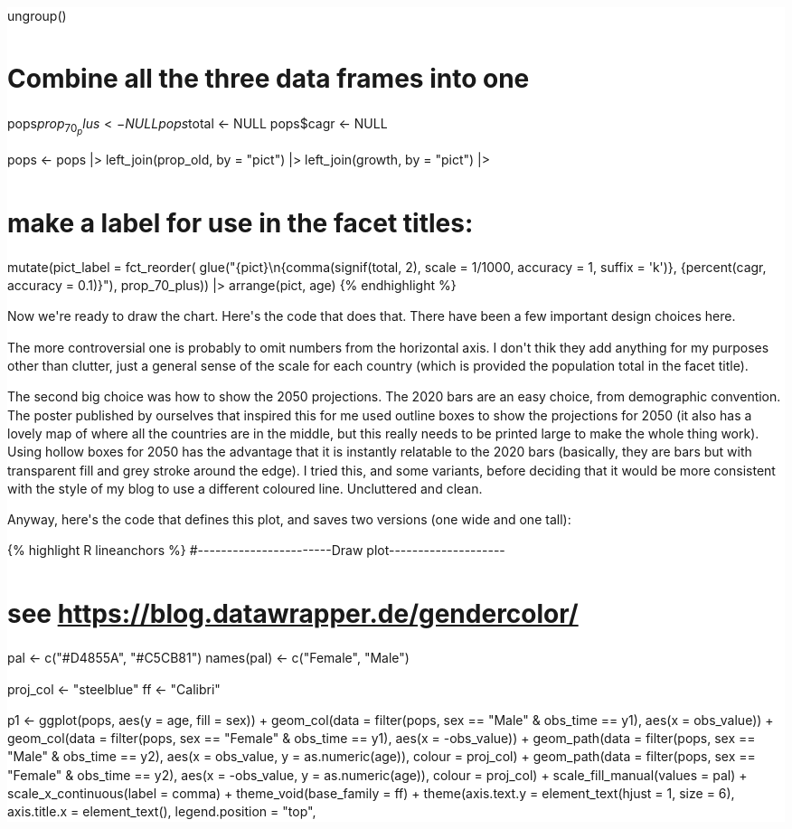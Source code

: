   ungroup()

# Combine all the three data frames into one
pops$prop_70_plus <- NULL
pops$total <- NULL
pops$cagr <- NULL

pops <- pops |>
  left_join(prop_old, by = "pict") |>
  left_join(growth, by = "pict") |>
  # make a label for use in the facet titles:
  mutate(pict_label = fct_reorder(
    glue("{pict}\n{comma(signif(total, 2), scale = 1/1000, accuracy = 1, suffix = 'k')}, {percent(cagr, accuracy = 0.1)}"),
    prop_70_plus)) |>
  arrange(pict, age)
{% endhighlight %}

Now we're ready to draw the chart. Here's the code that does that. There have been a few important design choices here. 

The more controversial one is probably to omit numbers from the horizontal axis. I don't thik they add anything for my purposes other than clutter, just a general sense of the scale for each country (which is provided the population total in the facet title). 

The second big choice was how to show the 2050 projections. The 2020 bars are an easy choice, from demographic convention. The poster published by ourselves that inspired this for me used outline boxes to show the projections for 2050 (it also has a lovely map of where all the countries are in the middle, but this really needs to be printed large to make the whole thing work). Using hollow boxes for 2050 has the advantage that it is instantly relatable to the 2020 bars (basically, they are bars but with transparent fill and grey stroke around the edge). I tried this, and some variants, before deciding that it would be more consistent with the style of my blog to use a different coloured line. Uncluttered and clean.

Anyway, here's the code that defines this plot, and saves two versions (one wide and one tall):

{% highlight R lineanchors %}
#-----------------------Draw plot--------------------
# see https://blog.datawrapper.de/gendercolor/
pal <- c("#D4855A", "#C5CB81")
names(pal) <- c("Female", "Male")

proj_col <- "steelblue"
ff <- "Calibri"


p1 <- ggplot(pops, aes(y = age, fill = sex)) +
  geom_col(data = filter(pops, sex == "Male" & obs_time == y1), 
           aes(x = obs_value)) +
  geom_col(data = filter(pops, sex == "Female" & obs_time == y1), 
           aes(x = -obs_value)) +
  geom_path(data = filter(pops, sex == "Male" & obs_time == y2),
            aes(x = obs_value, y = as.numeric(age)),
            colour = proj_col) +
  geom_path(data = filter(pops, sex == "Female" & obs_time == y2),
            aes(x = -obs_value, y = as.numeric(age)),
            colour = proj_col) +
  scale_fill_manual(values = pal) +
  scale_x_continuous(label = comma) +
  theme_void(base_family = ff) +
  theme(axis.text.y = element_text(hjust = 1, size = 6),
        axis.title.x = element_text(),
        legend.position = "top",